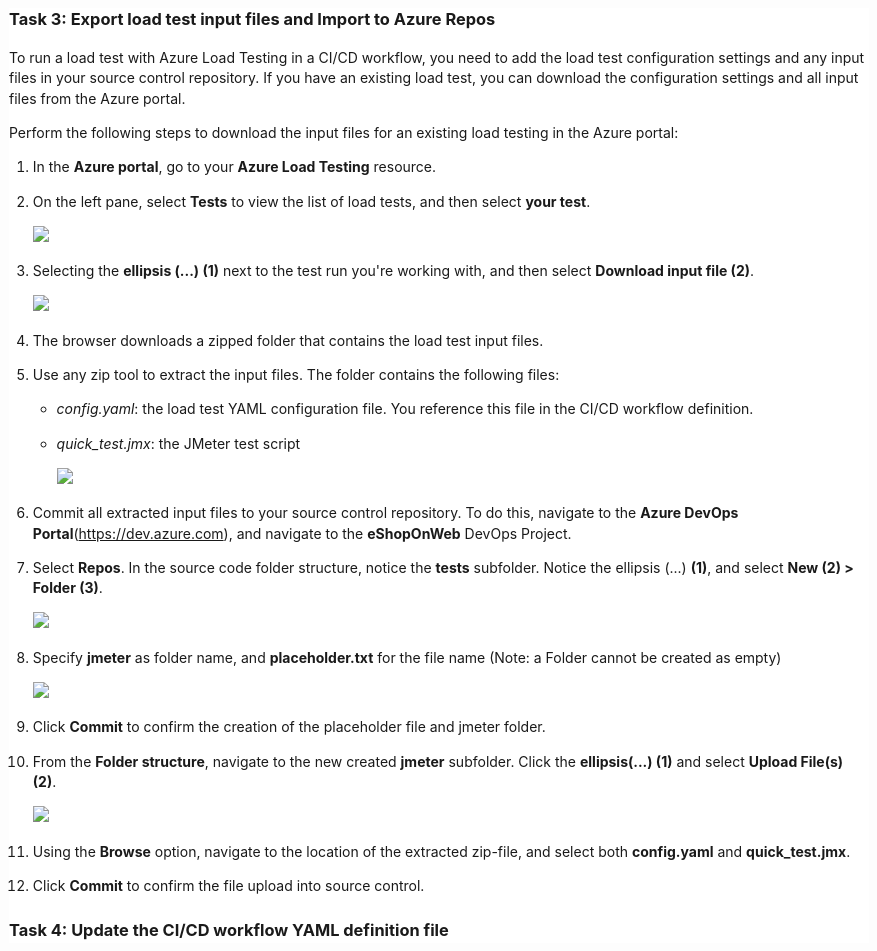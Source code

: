 ### Task 3: Export load test input files and Import to Azure Repos

To run a load test with Azure Load Testing in a CI/CD workflow, you need to add the load test configuration settings and any input files in your source control repository. If you have an existing load test, you can download the configuration settings and all input files from the Azure portal.

Perform the following steps to download the input files for an existing load testing in the Azure portal:

1. In the **Azure portal**, go to your **Azure Load Testing** resource.
1. On the left pane, select **Tests** to view the list of load tests, and then select **your test**.
   
    ![](images/az-400-9a30.png)
   
1. Selecting the **ellipsis (...) (1)** next to the test run you're working with, and then select **Download input file (2)**.
   
    ![](images/az-400-9a31.png)
   
1. The browser downloads a zipped folder that contains the load test input files.
1. Use any zip tool to extract the input files. The folder contains the following files:

   - *config.yaml*: the load test YAML configuration file. You reference this file in the CI/CD workflow definition.
   - *quick_test.jmx*: the JMeter test script
     
     ![](images/az-400-9a32.png)

1. Commit all extracted input files to your source control repository. To do this, navigate to the **Azure DevOps Portal**(<https://dev.azure.com>), and navigate to the **eShopOnWeb** DevOps Project.
1. Select **Repos**. In the source code folder structure, notice the **tests** subfolder. Notice the ellipsis (...) **(1)**, and select **New (2) > Folder (3)**.

    ![](images/az-400-9a33.png)
   
1. Specify **jmeter** as folder name, and **placeholder.txt** for the file name (Note: a Folder cannot be created as empty)

   ![](images/9-4.png)

1. Click **Commit** to confirm the creation of the placeholder file and jmeter folder.
   
1. From the **Folder structure**, navigate to the new created **jmeter** subfolder. Click the **ellipsis(...) (1)** and select **Upload File(s) (2)**.
   
    ![](images/az-400-9a34.png)
   
1. Using the **Browse** option, navigate to the location of the extracted zip-file, and select both **config.yaml** and **quick_test.jmx**.
   
1. Click **Commit** to confirm the file upload into source control.

### Task 4: Update the CI/CD workflow YAML definition file

